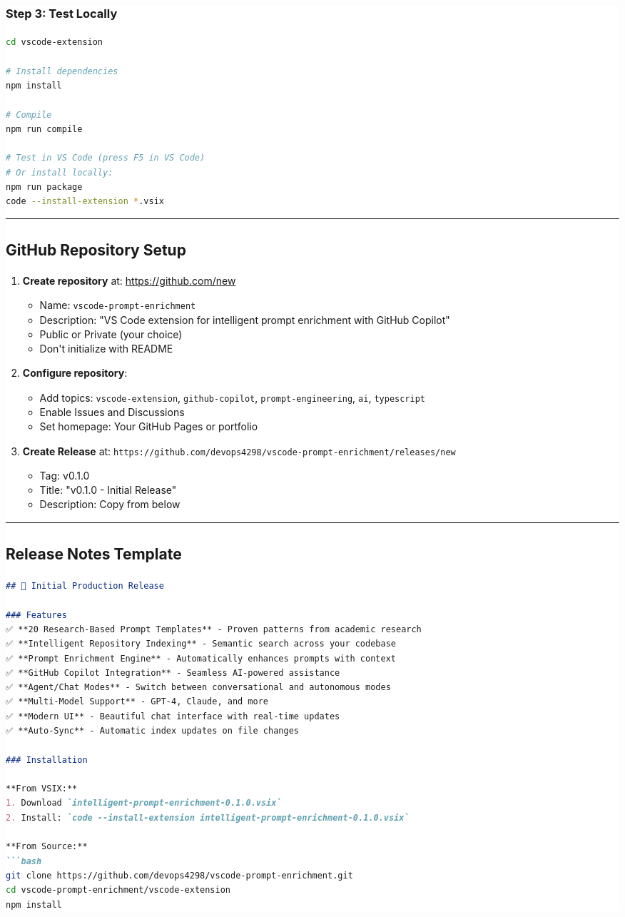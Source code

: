 ### Step 3: Test Locally

```bash
cd vscode-extension

# Install dependencies
npm install

# Compile
npm run compile

# Test in VS Code (press F5 in VS Code)
# Or install locally:
npm run package
code --install-extension *.vsix
```

---

## GitHub Repository Setup

1. **Create repository** at: https://github.com/new
   - Name: `vscode-prompt-enrichment`
   - Description: "VS Code extension for intelligent prompt enrichment with GitHub Copilot"
   - Public or Private (your choice)
   - Don't initialize with README

2. **Configure repository**:
   - Add topics: `vscode-extension`, `github-copilot`, `prompt-engineering`, `ai`, `typescript`
   - Enable Issues and Discussions
   - Set homepage: Your GitHub Pages or portfolio

3. **Create Release** at: `https://github.com/devops4298/vscode-prompt-enrichment/releases/new`
   - Tag: v0.1.0
   - Title: "v0.1.0 - Initial Release"
   - Description: Copy from below

---

## Release Notes Template

```markdown
## 🎉 Initial Production Release

### Features
✅ **20 Research-Based Prompt Templates** - Proven patterns from academic research  
✅ **Intelligent Repository Indexing** - Semantic search across your codebase  
✅ **Prompt Enrichment Engine** - Automatically enhances prompts with context  
✅ **GitHub Copilot Integration** - Seamless AI-powered assistance  
✅ **Agent/Chat Modes** - Switch between conversational and autonomous modes  
✅ **Multi-Model Support** - GPT-4, Claude, and more  
✅ **Modern UI** - Beautiful chat interface with real-time updates  
✅ **Auto-Sync** - Automatic index updates on file changes  

### Installation

**From VSIX:**
1. Download `intelligent-prompt-enrichment-0.1.0.vsix`
2. Install: `code --install-extension intelligent-prompt-enrichment-0.1.0.vsix`

**From Source:**
```bash
git clone https://github.com/devops4298/vscode-prompt-enrichment.git
cd vscode-prompt-enrichment/vscode-extension
npm install
```
